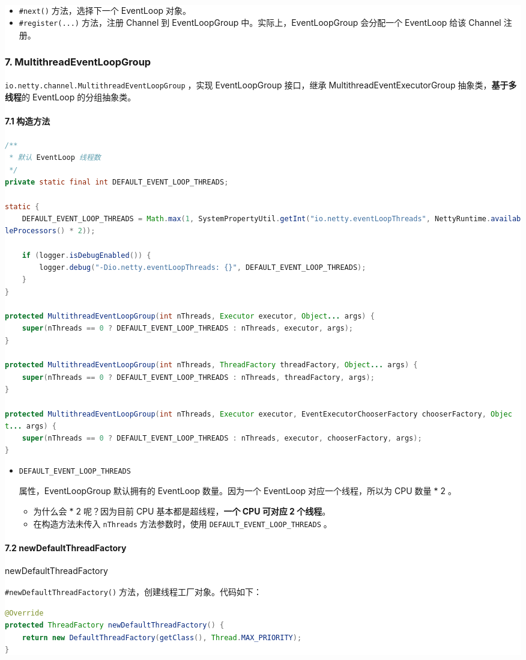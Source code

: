 - `#next()` 方法，选择下一个 EventLoop 对象。
- `#register(...)` 方法，注册 Channel 到 EventLoopGroup 中。实际上，EventLoopGroup 会分配一个 EventLoop 给该 Channel 注册。

### 7. MultithreadEventLoopGroup

`io.netty.channel.MultithreadEventLoopGroup` ，实现 EventLoopGroup 接口，继承 MultithreadEventExecutorGroup 抽象类，**基于多线程**的 EventLoop 的分组抽象类。

#### 7.1 构造方法

```java
/**
 * 默认 EventLoop 线程数
 */
private static final int DEFAULT_EVENT_LOOP_THREADS;

static {
    DEFAULT_EVENT_LOOP_THREADS = Math.max(1, SystemPropertyUtil.getInt("io.netty.eventLoopThreads", NettyRuntime.availableProcessors() * 2));

    if (logger.isDebugEnabled()) {
        logger.debug("-Dio.netty.eventLoopThreads: {}", DEFAULT_EVENT_LOOP_THREADS);
    }
}

protected MultithreadEventLoopGroup(int nThreads, Executor executor, Object... args) {
    super(nThreads == 0 ? DEFAULT_EVENT_LOOP_THREADS : nThreads, executor, args);
}

protected MultithreadEventLoopGroup(int nThreads, ThreadFactory threadFactory, Object... args) {
    super(nThreads == 0 ? DEFAULT_EVENT_LOOP_THREADS : nThreads, threadFactory, args);
}

protected MultithreadEventLoopGroup(int nThreads, Executor executor, EventExecutorChooserFactory chooserFactory, Object... args) {
    super(nThreads == 0 ? DEFAULT_EVENT_LOOP_THREADS : nThreads, executor, chooserFactory, args);
}
```

- ```
  DEFAULT_EVENT_LOOP_THREADS
  ```

   

  属性，EventLoopGroup 默认拥有的 EventLoop 数量。因为一个 EventLoop 对应一个线程，所以为 CPU 数量 * 2 。

  - 为什么会 * 2 呢？因为目前 CPU 基本都是超线程，**一个 CPU 可对应 2 个线程**。
  - 在构造方法未传入 `nThreads` 方法参数时，使用 `DEFAULT_EVENT_LOOP_THREADS` 。

#### 7.2 newDefaultThreadFactory

newDefaultThreadFactory

`#newDefaultThreadFactory()` 方法，创建线程工厂对象。代码如下：

```java
@Override
protected ThreadFactory newDefaultThreadFactory() {
    return new DefaultThreadFactory(getClass(), Thread.MAX_PRIORITY);
}
```
